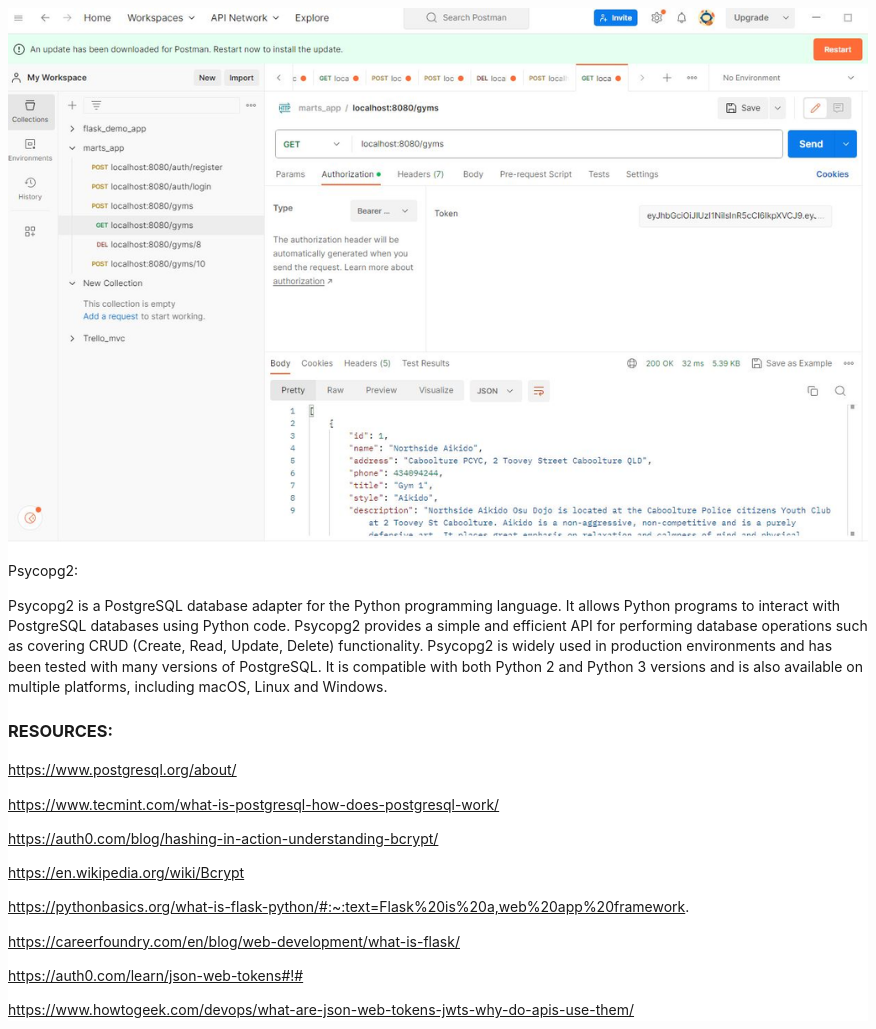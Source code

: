 ![Alt text](docs/Postman.JPG)

Psycopg2:

Psycopg2 is a PostgreSQL database adapter for the Python programming language. It allows Python programs to interact with PostgreSQL databases using Python code. Psycopg2 provides a simple and efficient API for performing database operations such as covering CRUD (Create, Read, Update, Delete) functionality. Psycopg2 is widely used in production environments and has been tested with many versions of PostgreSQL. It is compatible with both Python 2 and Python 3 versions and is also available on multiple platforms, including macOS, Linux and Windows. 

### RESOURCES:

https://www.postgresql.org/about/

https://www.tecmint.com/what-is-postgresql-how-does-postgresql-work/

https://auth0.com/blog/hashing-in-action-understanding-bcrypt/

https://en.wikipedia.org/wiki/Bcrypt

https://pythonbasics.org/what-is-flask-python/#:~:text=Flask%20is%20a,web%20app%20framework.

https://careerfoundry.com/en/blog/web-development/what-is-flask/

https://auth0.com/learn/json-web-tokens#!#

https://www.howtogeek.com/devops/what-are-json-web-tokens-jwts-why-do-apis-use-them/
